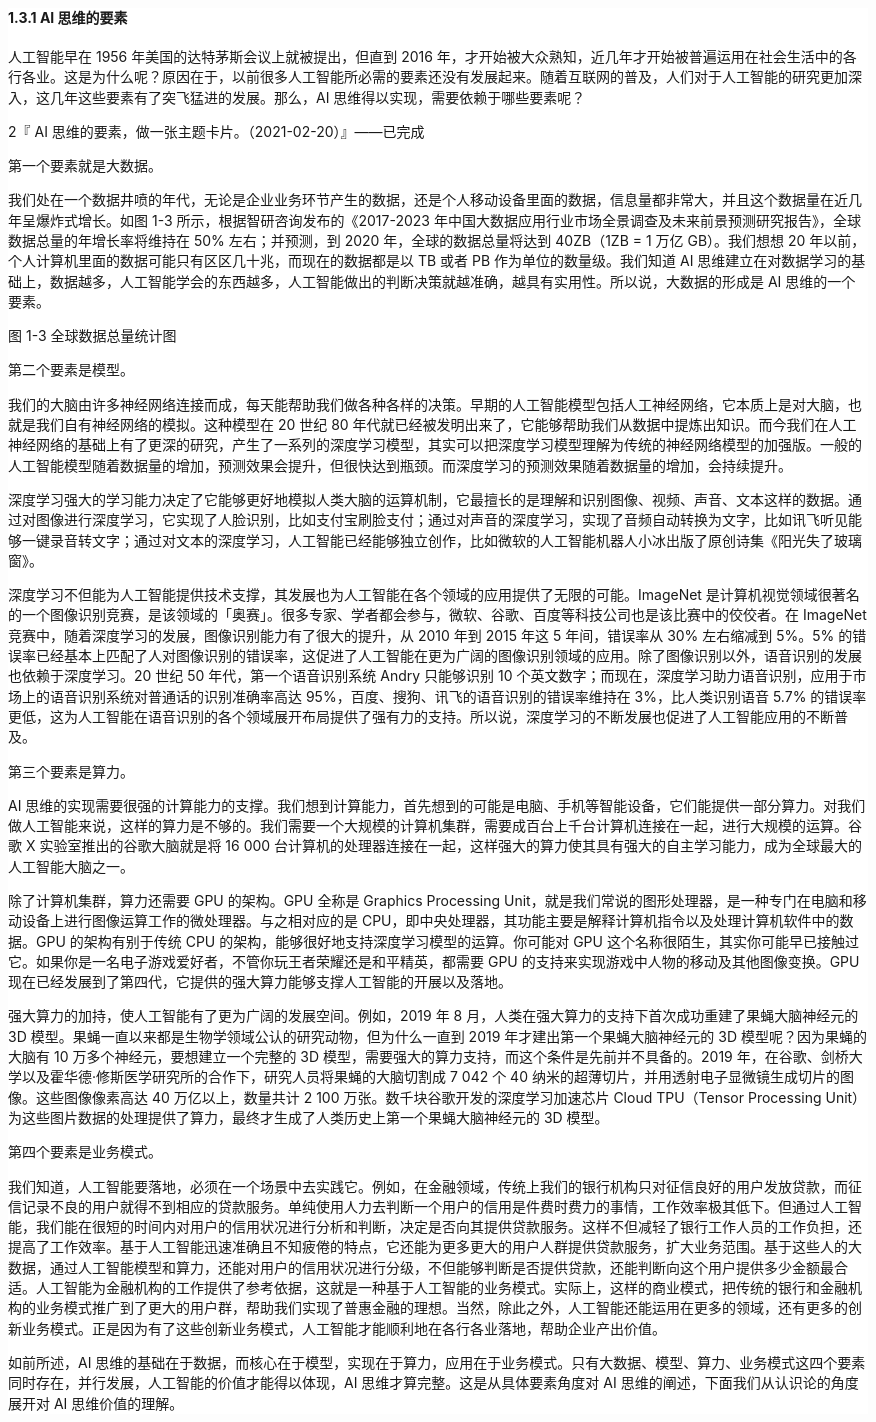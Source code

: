 #### 1.3.1 AI 思维的要素

人工智能早在 1956 年美国的达特茅斯会议上就被提出，但直到 2016 年，才开始被大众熟知，近几年才开始被普遍运用在社会生活中的各行各业。这是为什么呢？原因在于，以前很多人工智能所必需的要素还没有发展起来。随着互联网的普及，人们对于人工智能的研究更加深入，这几年这些要素有了突飞猛进的发展。那么，AI 思维得以实现，需要依赖于哪些要素呢？

2『 AI 思维的要素，做一张主题卡片。（2021-02-20）』——已完成

第一个要素就是大数据。

我们处在一个数据井喷的年代，无论是企业业务环节产生的数据，还是个人移动设备里面的数据，信息量都非常大，并且这个数据量在近几年呈爆炸式增长。如图 1-3 所示，根据智研咨询发布的《2017-2023 年中国大数据应用行业市场全景调查及未来前景预测研究报告》，全球数据总量的年增长率将维持在 50% 左右；并预测，到 2020 年，全球的数据总量将达到 40ZB（1ZB = 1 万亿 GB）。我们想想 20 年以前，个人计算机里面的数据可能只有区区几十兆，而现在的数据都是以 TB 或者 PB 作为单位的数量级。我们知道 AI 思维建立在对数据学习的基础上，数据越多，人工智能学会的东西越多，人工智能做出的判断决策就越准确，越具有实用性。所以说，大数据的形成是 AI 思维的一个要素。

图 1-3 全球数据总量统计图

第二个要素是模型。

我们的大脑由许多神经网络连接而成，每天能帮助我们做各种各样的决策。早期的人工智能模型包括人工神经网络，它本质上是对大脑，也就是我们自有神经网络的模拟。这种模型在 20 世纪 80 年代就已经被发明出来了，它能够帮助我们从数据中提炼出知识。而今我们在人工神经网络的基础上有了更深的研究，产生了一系列的深度学习模型，其实可以把深度学习模型理解为传统的神经网络模型的加强版。一般的人工智能模型随着数据量的增加，预测效果会提升，但很快达到瓶颈。而深度学习的预测效果随着数据量的增加，会持续提升。

深度学习强大的学习能力决定了它能够更好地模拟人类大脑的运算机制，它最擅长的是理解和识别图像、视频、声音、文本这样的数据。通过对图像进行深度学习，它实现了人脸识别，比如支付宝刷脸支付；通过对声音的深度学习，实现了音频自动转换为文字，比如讯飞听见能够一键录音转文字；通过对文本的深度学习，人工智能已经能够独立创作，比如微软的人工智能机器人小冰出版了原创诗集《阳光失了玻璃窗》。

深度学习不但能为人工智能提供技术支撑，其发展也为人工智能在各个领域的应用提供了无限的可能。ImageNet 是计算机视觉领域很著名的一个图像识别竞赛，是该领域的「奥赛」。很多专家、学者都会参与，微软、谷歌、百度等科技公司也是该比赛中的佼佼者。在 ImageNet 竞赛中，随着深度学习的发展，图像识别能力有了很大的提升，从 2010 年到 2015 年这 5 年间，错误率从 30% 左右缩减到 5%。5% 的错误率已经基本上匹配了人对图像识别的错误率，这促进了人工智能在更为广阔的图像识别领域的应用。除了图像识别以外，语音识别的发展也依赖于深度学习。20 世纪 50 年代，第一个语音识别系统 Andry 只能够识别 10 个英文数字；而现在，深度学习助力语音识别，应用于市场上的语音识别系统对普通话的识别准确率高达 95%，百度、搜狗、讯飞的语音识别的错误率维持在 3%，比人类识别语音 5.7% 的错误率更低，这为人工智能在语音识别的各个领域展开布局提供了强有力的支持。所以说，深度学习的不断发展也促进了人工智能应用的不断普及。

第三个要素是算力。

AI 思维的实现需要很强的计算能力的支撑。我们想到计算能力，首先想到的可能是电脑、手机等智能设备，它们能提供一部分算力。对我们做人工智能来说，这样的算力是不够的。我们需要一个大规模的计算机集群，需要成百台上千台计算机连接在一起，进行大规模的运算。谷歌 X 实验室推出的谷歌大脑就是将 16 000 台计算机的处理器连接在一起，这样强大的算力使其具有强大的自主学习能力，成为全球最大的人工智能大脑之一。

除了计算机集群，算力还需要 GPU 的架构。GPU 全称是 Graphics Processing Unit，就是我们常说的图形处理器，是一种专门在电脑和移动设备上进行图像运算工作的微处理器。与之相对应的是 CPU，即中央处理器，其功能主要是解释计算机指令以及处理计算机软件中的数据。GPU 的架构有别于传统 CPU 的架构，能够很好地支持深度学习模型的运算。你可能对 GPU 这个名称很陌生，其实你可能早已接触过它。如果你是一名电子游戏爱好者，不管你玩王者荣耀还是和平精英，都需要 GPU 的支持来实现游戏中人物的移动及其他图像变换。GPU 现在已经发展到了第四代，它提供的强大算力能够支撑人工智能的开展以及落地。

强大算力的加持，使人工智能有了更为广阔的发展空间。例如，2019 年 8 月，人类在强大算力的支持下首次成功重建了果蝇大脑神经元的 3D 模型。果蝇一直以来都是生物学领域公认的研究动物，但为什么一直到 2019 年才建出第一个果蝇大脑神经元的 3D 模型呢？因为果蝇的大脑有 10 万多个神经元，要想建立一个完整的 3D 模型，需要强大的算力支持，而这个条件是先前并不具备的。2019 年，在谷歌、剑桥大学以及霍华德·修斯医学研究所的合作下，研究人员将果蝇的大脑切割成 7 042 个 40 纳米的超薄切片，并用透射电子显微镜生成切片的图像。这些图像像素高达 40 万亿以上，数量共计 2 100 万张。数千块谷歌开发的深度学习加速芯片 Cloud TPU（Tensor Processing Unit）为这些图片数据的处理提供了算力，最终才生成了人类历史上第一个果蝇大脑神经元的 3D 模型。

第四个要素是业务模式。

我们知道，人工智能要落地，必须在一个场景中去实践它。例如，在金融领域，传统上我们的银行机构只对征信良好的用户发放贷款，而征信记录不良的用户就得不到相应的贷款服务。单纯使用人力去判断一个用户的信用是件费时费力的事情，工作效率极其低下。但通过人工智能，我们能在很短的时间内对用户的信用状况进行分析和判断，决定是否向其提供贷款服务。这样不但减轻了银行工作人员的工作负担，还提高了工作效率。基于人工智能迅速准确且不知疲倦的特点，它还能为更多更大的用户人群提供贷款服务，扩大业务范围。基于这些人的大数据，通过人工智能模型和算力，还能对用户的信用状况进行分级，不但能够判断是否提供贷款，还能判断向这个用户提供多少金额最合适。人工智能为金融机构的工作提供了参考依据，这就是一种基于人工智能的业务模式。实际上，这样的商业模式，把传统的银行和金融机构的业务模式推广到了更大的用户群，帮助我们实现了普惠金融的理想。当然，除此之外，人工智能还能运用在更多的领域，还有更多的创新业务模式。正是因为有了这些创新业务模式，人工智能才能顺利地在各行各业落地，帮助企业产出价值。

如前所述，AI 思维的基础在于数据，而核心在于模型，实现在于算力，应用在于业务模式。只有大数据、模型、算力、业务模式这四个要素同时存在，并行发展，人工智能的价值才能得以体现，AI 思维才算完整。这是从具体要素角度对 AI 思维的阐述，下面我们从认识论的角度展开对 AI 思维价值的理解。

